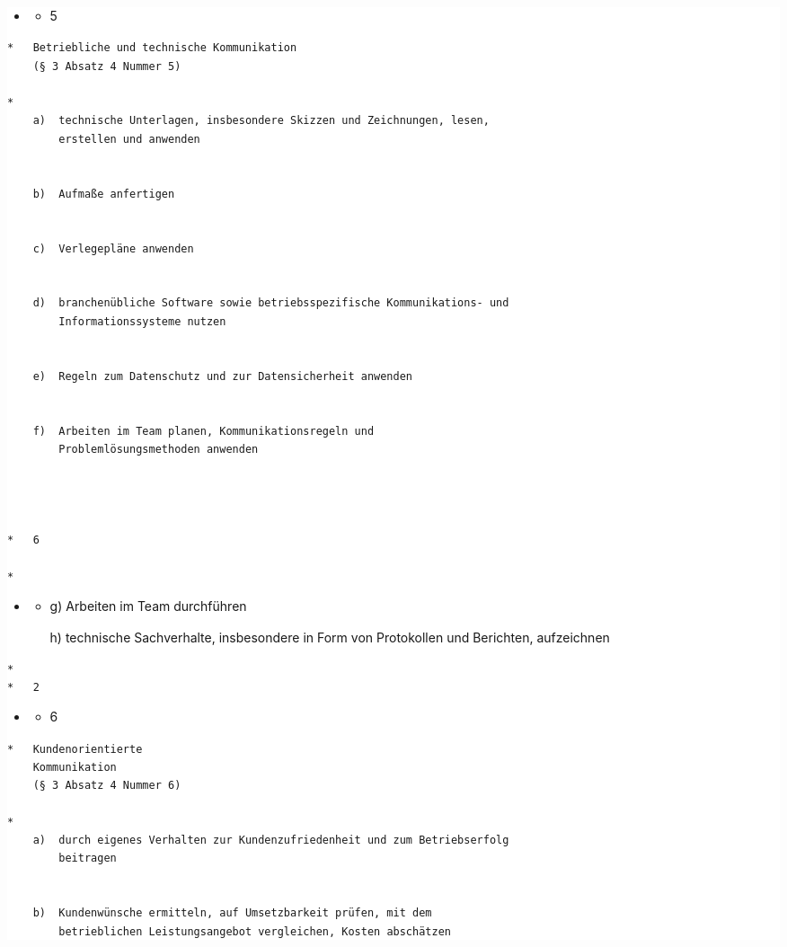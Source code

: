 



*    *   5

    *   Betriebliche und technische Kommunikation
        (§ 3 Absatz 4 Nummer 5)

    *
        a)  technische Unterlagen, insbesondere Skizzen und Zeichnungen, lesen,
            erstellen und anwenden


        b)  Aufmaße anfertigen


        c)  Verlegepläne anwenden


        d)  branchenübliche Software sowie betriebsspezifische Kommunikations- und
            Informationssysteme nutzen


        e)  Regeln zum Datenschutz und zur Datensicherheit anwenden


        f)  Arbeiten im Team planen, Kommunikationsregeln und
            Problemlösungsmethoden anwenden




    *   6

    *

*    *
        g)  Arbeiten im Team durchführen


        h)  technische Sachverhalte, insbesondere in Form von Protokollen und
            Berichten, aufzeichnen




    *
    *   2


*    *   6

    *   Kundenorientierte
        Kommunikation
        (§ 3 Absatz 4 Nummer 6)

    *
        a)  durch eigenes Verhalten zur Kundenzufriedenheit und zum Betriebserfolg
            beitragen


        b)  Kundenwünsche ermitteln, auf Umsetzbarkeit prüfen, mit dem
            betrieblichen Leistungsangebot vergleichen, Kosten abschätzen



